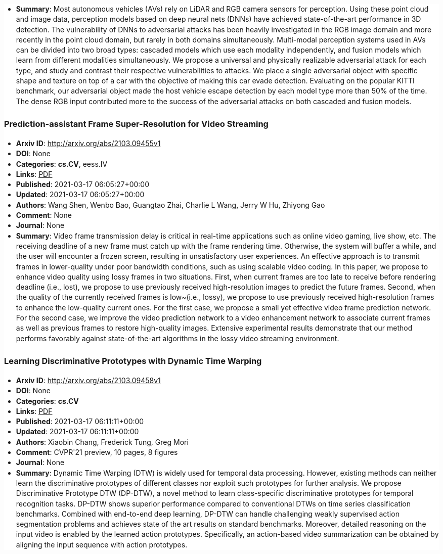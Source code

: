 - **Summary**: Most autonomous vehicles (AVs) rely on LiDAR and RGB camera sensors for perception. Using these point cloud and image data, perception models based on deep neural nets (DNNs) have achieved state-of-the-art performance in 3D detection. The vulnerability of DNNs to adversarial attacks has been heavily investigated in the RGB image domain and more recently in the point cloud domain, but rarely in both domains simultaneously. Multi-modal perception systems used in AVs can be divided into two broad types: cascaded models which use each modality independently, and fusion models which learn from different modalities simultaneously. We propose a universal and physically realizable adversarial attack for each type, and study and contrast their respective vulnerabilities to attacks. We place a single adversarial object with specific shape and texture on top of a car with the objective of making this car evade detection. Evaluating on the popular KITTI benchmark, our adversarial object made the host vehicle escape detection by each model type more than 50% of the time. The dense RGB input contributed more to the success of the adversarial attacks on both cascaded and fusion models.



### Prediction-assistant Frame Super-Resolution for Video Streaming
- **Arxiv ID**: http://arxiv.org/abs/2103.09455v1
- **DOI**: None
- **Categories**: **cs.CV**, eess.IV
- **Links**: [PDF](http://arxiv.org/pdf/2103.09455v1)
- **Published**: 2021-03-17 06:05:27+00:00
- **Updated**: 2021-03-17 06:05:27+00:00
- **Authors**: Wang Shen, Wenbo Bao, Guangtao Zhai, Charlie L Wang, Jerry W Hu, Zhiyong Gao
- **Comment**: None
- **Journal**: None
- **Summary**: Video frame transmission delay is critical in real-time applications such as online video gaming, live show, etc. The receiving deadline of a new frame must catch up with the frame rendering time. Otherwise, the system will buffer a while, and the user will encounter a frozen screen, resulting in unsatisfactory user experiences. An effective approach is to transmit frames in lower-quality under poor bandwidth conditions, such as using scalable video coding. In this paper, we propose to enhance video quality using lossy frames in two situations. First, when current frames are too late to receive before rendering deadline (i.e., lost), we propose to use previously received high-resolution images to predict the future frames. Second, when the quality of the currently received frames is low~(i.e., lossy), we propose to use previously received high-resolution frames to enhance the low-quality current ones. For the first case, we propose a small yet effective video frame prediction network. For the second case, we improve the video prediction network to a video enhancement network to associate current frames as well as previous frames to restore high-quality images. Extensive experimental results demonstrate that our method performs favorably against state-of-the-art algorithms in the lossy video streaming environment.



### Learning Discriminative Prototypes with Dynamic Time Warping
- **Arxiv ID**: http://arxiv.org/abs/2103.09458v1
- **DOI**: None
- **Categories**: **cs.CV**
- **Links**: [PDF](http://arxiv.org/pdf/2103.09458v1)
- **Published**: 2021-03-17 06:11:11+00:00
- **Updated**: 2021-03-17 06:11:11+00:00
- **Authors**: Xiaobin Chang, Frederick Tung, Greg Mori
- **Comment**: CVPR'21 preview, 10 pages, 8 figures
- **Journal**: None
- **Summary**: Dynamic Time Warping (DTW) is widely used for temporal data processing. However, existing methods can neither learn the discriminative prototypes of different classes nor exploit such prototypes for further analysis. We propose Discriminative Prototype DTW (DP-DTW), a novel method to learn class-specific discriminative prototypes for temporal recognition tasks. DP-DTW shows superior performance compared to conventional DTWs on time series classification benchmarks. Combined with end-to-end deep learning, DP-DTW can handle challenging weakly supervised action segmentation problems and achieves state of the art results on standard benchmarks. Moreover, detailed reasoning on the input video is enabled by the learned action prototypes. Specifically, an action-based video summarization can be obtained by aligning the input sequence with action prototypes.
